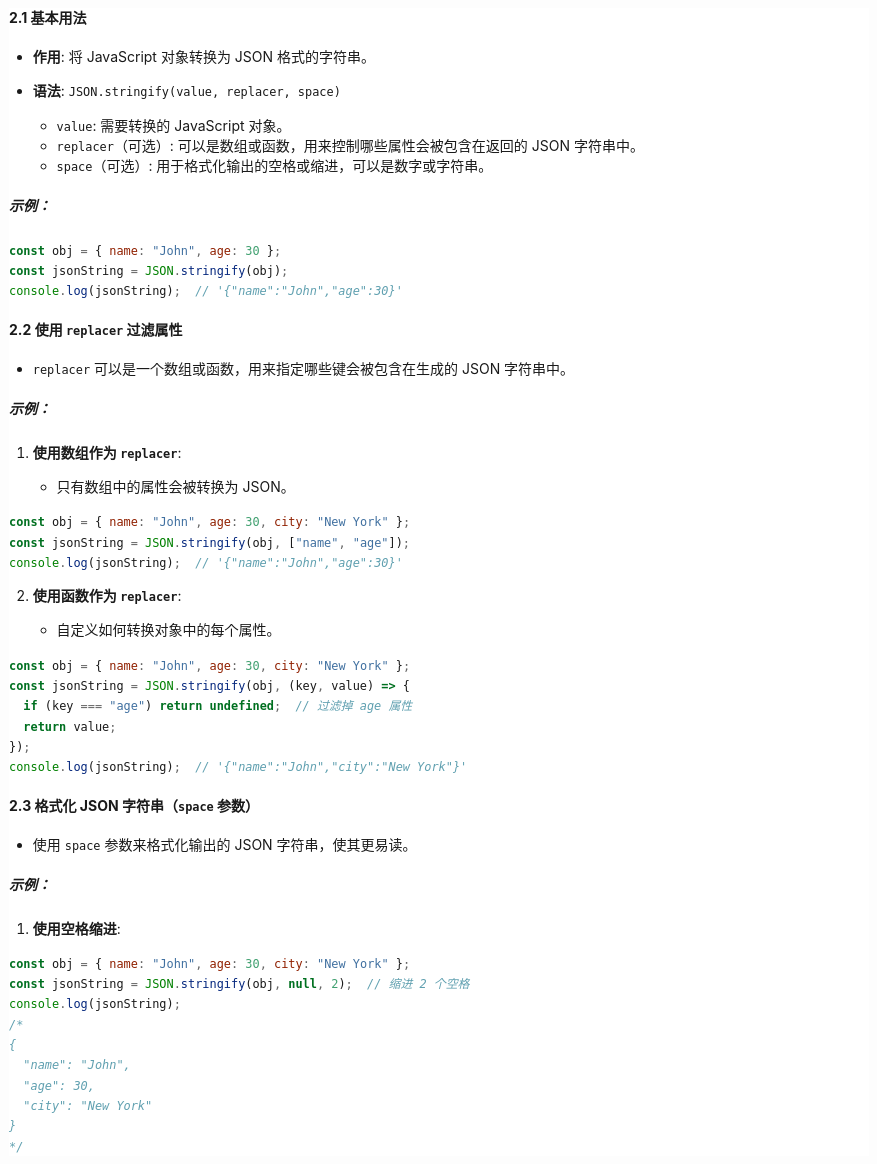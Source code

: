 #### 2.1 基本用法

* **作用**: 将 JavaScript 对象转换为 JSON 格式的字符串。
* **语法**: `JSON.stringify(value, replacer, space)`

  * `value`: 需要转换的 JavaScript 对象。
  * `replacer`（可选）: 可以是数组或函数，用来控制哪些属性会被包含在返回的 JSON 字符串中。
  * `space`（可选）: 用于格式化输出的空格或缩进，可以是数字或字符串。

##### 示例：

```js
const obj = { name: "John", age: 30 };
const jsonString = JSON.stringify(obj);
console.log(jsonString);  // '{"name":"John","age":30}'
```

#### 2.2 使用 `replacer` 过滤属性

* `replacer` 可以是一个数组或函数，用来指定哪些键会被包含在生成的 JSON 字符串中。

##### 示例：

1. **使用数组作为 `replacer`**:

   * 只有数组中的属性会被转换为 JSON。

```js
const obj = { name: "John", age: 30, city: "New York" };
const jsonString = JSON.stringify(obj, ["name", "age"]);
console.log(jsonString);  // '{"name":"John","age":30}'
```

2. **使用函数作为 `replacer`**:

   * 自定义如何转换对象中的每个属性。

```js
const obj = { name: "John", age: 30, city: "New York" };
const jsonString = JSON.stringify(obj, (key, value) => {
  if (key === "age") return undefined;  // 过滤掉 age 属性
  return value;
});
console.log(jsonString);  // '{"name":"John","city":"New York"}'
```

#### 2.3 格式化 JSON 字符串（`space` 参数）

* 使用 `space` 参数来格式化输出的 JSON 字符串，使其更易读。

##### 示例：

1. **使用空格缩进**:

```js
const obj = { name: "John", age: 30, city: "New York" };
const jsonString = JSON.stringify(obj, null, 2);  // 缩进 2 个空格
console.log(jsonString);
/*
{
  "name": "John",
  "age": 30,
  "city": "New York"
}
*/
```
